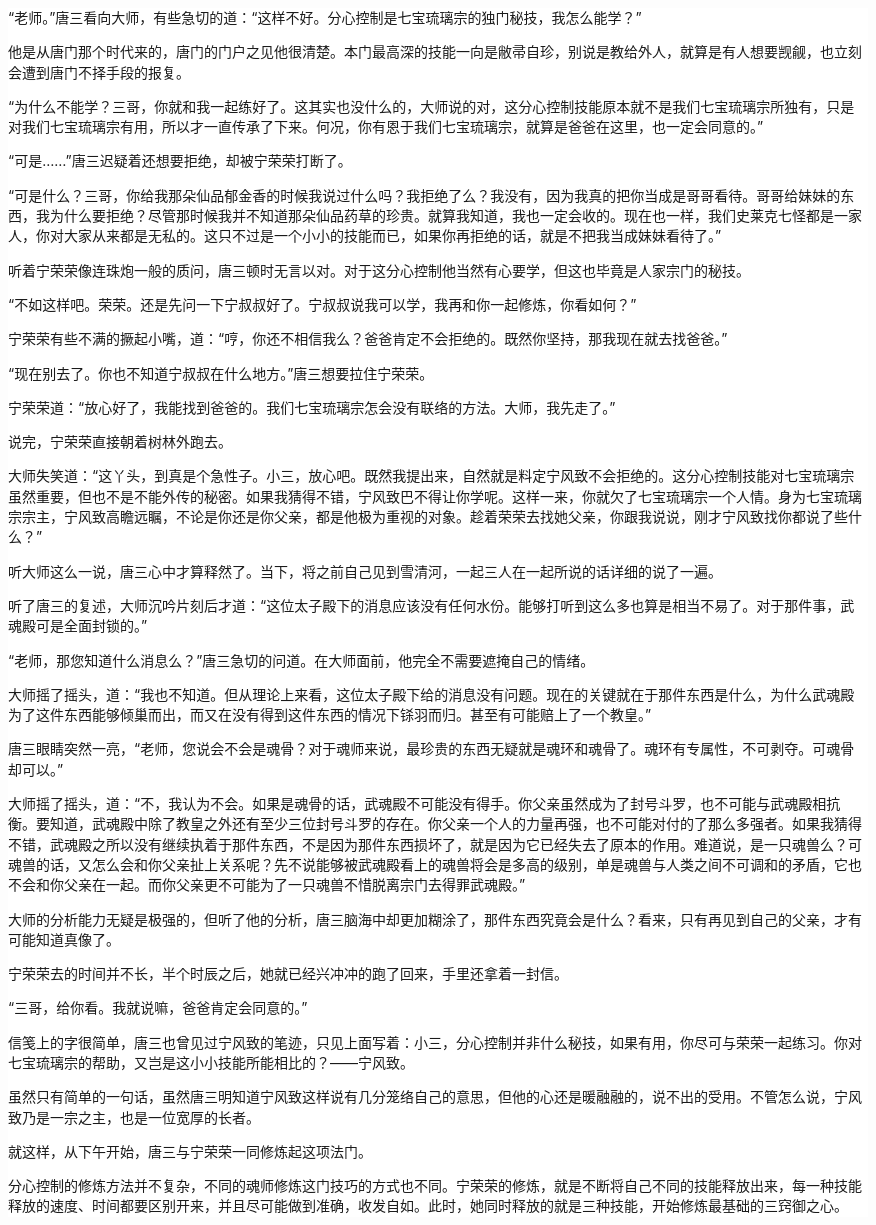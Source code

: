 “老师。”唐三看向大师，有些急切的道：“这样不好。分心控制是七宝琉璃宗的独门秘技，我怎么能学？”

他是从唐门那个时代来的，唐门的门户之见他很清楚。本门最高深的技能一向是敝帚自珍，别说是教给外人，就算是有人想要觊觎，也立刻会遭到唐门不择手段的报复。

“为什么不能学？三哥，你就和我一起练好了。这其实也没什么的，大师说的对，这分心控制技能原本就不是我们七宝琉璃宗所独有，只是对我们七宝琉璃宗有用，所以才一直传承了下来。何况，你有恩于我们七宝琉璃宗，就算是爸爸在这里，也一定会同意的。”

“可是……”唐三迟疑着还想要拒绝，却被宁荣荣打断了。

“可是什么？三哥，你给我那朵仙品郁金香的时候我说过什么吗？我拒绝了么？我没有，因为我真的把你当成是哥哥看待。哥哥给妹妹的东西，我为什么要拒绝？尽管那时候我并不知道那朵仙品药草的珍贵。就算我知道，我也一定会收的。现在也一样，我们史莱克七怪都是一家人，你对大家从来都是无私的。这只不过是一个小小的技能而已，如果你再拒绝的话，就是不把我当成妹妹看待了。”

听着宁荣荣像连珠炮一般的质问，唐三顿时无言以对。对于这分心控制他当然有心要学，但这也毕竟是人家宗门的秘技。

“不如这样吧。荣荣。还是先问一下宁叔叔好了。宁叔叔说我可以学，我再和你一起修炼，你看如何？”

宁荣荣有些不满的撅起小嘴，道：“哼，你还不相信我么？爸爸肯定不会拒绝的。既然你坚持，那我现在就去找爸爸。”

“现在别去了。你也不知道宁叔叔在什么地方。”唐三想要拉住宁荣荣。

宁荣荣道：“放心好了，我能找到爸爸的。我们七宝琉璃宗怎会没有联络的方法。大师，我先走了。”

说完，宁荣荣直接朝着树林外跑去。

大师失笑道：“这丫头，到真是个急性子。小三，放心吧。既然我提出来，自然就是料定宁风致不会拒绝的。这分心控制技能对七宝琉璃宗虽然重要，但也不是不能外传的秘密。如果我猜得不错，宁风致巴不得让你学呢。这样一来，你就欠了七宝琉璃宗一个人情。身为七宝琉璃宗宗主，宁风致高瞻远瞩，不论是你还是你父亲，都是他极为重视的对象。趁着荣荣去找她父亲，你跟我说说，刚才宁风致找你都说了些什么？”

听大师这么一说，唐三心中才算释然了。当下，将之前自己见到雪清河，一起三人在一起所说的话详细的说了一遍。

听了唐三的复述，大师沉吟片刻后才道：“这位太子殿下的消息应该没有任何水份。能够打听到这么多也算是相当不易了。对于那件事，武魂殿可是全面封锁的。”

“老师，那您知道什么消息么？”唐三急切的问道。在大师面前，他完全不需要遮掩自己的情绪。

大师摇了摇头，道：“我也不知道。但从理论上来看，这位太子殿下给的消息没有问题。现在的关键就在于那件东西是什么，为什么武魂殿为了这件东西能够倾巢而出，而又在没有得到这件东西的情况下铩羽而归。甚至有可能赔上了一个教皇。”

唐三眼睛突然一亮，“老师，您说会不会是魂骨？对于魂师来说，最珍贵的东西无疑就是魂环和魂骨了。魂环有专属性，不可剥夺。可魂骨却可以。”

大师摇了摇头，道：“不，我认为不会。如果是魂骨的话，武魂殿不可能没有得手。你父亲虽然成为了封号斗罗，也不可能与武魂殿相抗衡。要知道，武魂殿中除了教皇之外还有至少三位封号斗罗的存在。你父亲一个人的力量再强，也不可能对付的了那么多强者。如果我猜得不错，武魂殿之所以没有继续执着于那件东西，不是因为那件东西损坏了，就是因为它已经失去了原本的作用。难道说，是一只魂兽么？可魂兽的话，又怎么会和你父亲扯上关系呢？先不说能够被武魂殿看上的魂兽将会是多高的级别，单是魂兽与人类之间不可调和的矛盾，它也不会和你父亲在一起。而你父亲更不可能为了一只魂兽不惜脱离宗门去得罪武魂殿。”

大师的分析能力无疑是极强的，但听了他的分析，唐三脑海中却更加糊涂了，那件东西究竟会是什么？看来，只有再见到自己的父亲，才有可能知道真像了。

宁荣荣去的时间并不长，半个时辰之后，她就已经兴冲冲的跑了回来，手里还拿着一封信。

“三哥，给你看。我就说嘛，爸爸肯定会同意的。”

信笺上的字很简单，唐三也曾见过宁风致的笔迹，只见上面写着：小三，分心控制并非什么秘技，如果有用，你尽可与荣荣一起练习。你对七宝琉璃宗的帮助，又岂是这小小技能所能相比的？——宁风致。

虽然只有简单的一句话，虽然唐三明知道宁风致这样说有几分笼络自己的意思，但他的心还是暖融融的，说不出的受用。不管怎么说，宁风致乃是一宗之主，也是一位宽厚的长者。

就这样，从下午开始，唐三与宁荣荣一同修炼起这项法门。

分心控制的修炼方法并不复杂，不同的魂师修炼这门技巧的方式也不同。宁荣荣的修炼，就是不断将自己不同的技能释放出来，每一种技能释放的速度、时间都要区别开来，并且尽可能做到准确，收发自如。此时，她同时释放的就是三种技能，开始修炼最基础的三窍御之心。